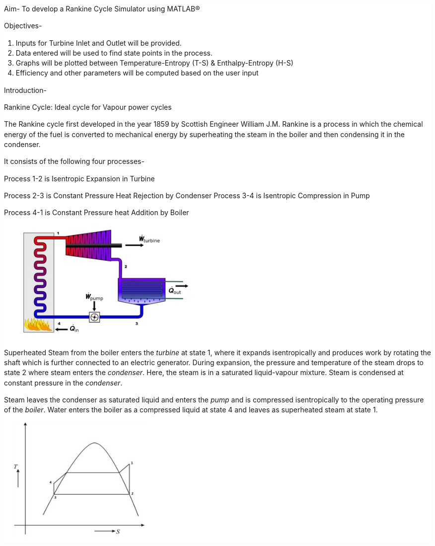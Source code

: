 ﻿Aim- To develop a Rankine Cycle Simulator using MATLAB® 

Objectives- 

1. Inputs for Turbine Inlet and Outlet will be provided. 
1. Data entered will be used to find state points in the process. 
1. Graphs will be plotted between Temperature-Entropy (T-S) & Enthalpy-Entropy (H-S) 
1. Efficiency and other parameters will be computed based on the user input 

Introduction- 

Rankine Cycle: Ideal cycle for Vapour power cycles 

The Rankine cycle first developed in the year 1859 by Scottish Engineer William J.M. Rankine is a process in which the chemical energy of the fuel is converted to mechanical energy by superheating the steam in the boiler and then condensing it in the condenser. 

It consists of the following four processes-  

Process 1-2 is Isentropic Expansion in Turbine  

Process 2-3 is Constant Pressure Heat Rejection by Condenser  Process 3-4 is Isentropic Compression in Pump  

Process 4-1 is Constant Pressure heat Addition by Boiler 

![](Aspose.Words.647735f9-dc97-42bf-a0bd-df82140fd86a.001.jpeg)

Superheated Steam from the boiler enters the *turbine* at state 1, where it expands isentropically and produces work by rotating the shaft which is further connected to an electric generator. During expansion, the pressure and temperature of the steam drops to state 2 where steam enters the *condenser*. Here, the steam is in a saturated liquid-vapour mixture. Steam is condensed at constant pressure in the *condenser*. 

Steam leaves the condenser as saturated liquid and enters the *pump* and is compressed isentropically to the operating pressure of the *boiler*. Water enters the boiler as a compressed liquid at state 4 and leaves as superheated steam at state 1. 

![](Aspose.Words.647735f9-dc97-42bf-a0bd-df82140fd86a.002.jpeg)
